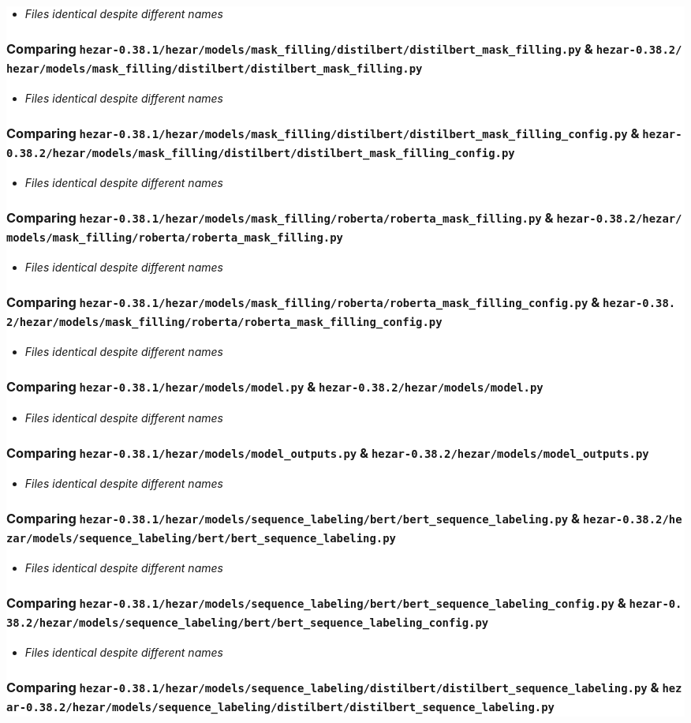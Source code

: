  * *Files identical despite different names*

### Comparing `hezar-0.38.1/hezar/models/mask_filling/distilbert/distilbert_mask_filling.py` & `hezar-0.38.2/hezar/models/mask_filling/distilbert/distilbert_mask_filling.py`

 * *Files identical despite different names*

### Comparing `hezar-0.38.1/hezar/models/mask_filling/distilbert/distilbert_mask_filling_config.py` & `hezar-0.38.2/hezar/models/mask_filling/distilbert/distilbert_mask_filling_config.py`

 * *Files identical despite different names*

### Comparing `hezar-0.38.1/hezar/models/mask_filling/roberta/roberta_mask_filling.py` & `hezar-0.38.2/hezar/models/mask_filling/roberta/roberta_mask_filling.py`

 * *Files identical despite different names*

### Comparing `hezar-0.38.1/hezar/models/mask_filling/roberta/roberta_mask_filling_config.py` & `hezar-0.38.2/hezar/models/mask_filling/roberta/roberta_mask_filling_config.py`

 * *Files identical despite different names*

### Comparing `hezar-0.38.1/hezar/models/model.py` & `hezar-0.38.2/hezar/models/model.py`

 * *Files identical despite different names*

### Comparing `hezar-0.38.1/hezar/models/model_outputs.py` & `hezar-0.38.2/hezar/models/model_outputs.py`

 * *Files identical despite different names*

### Comparing `hezar-0.38.1/hezar/models/sequence_labeling/bert/bert_sequence_labeling.py` & `hezar-0.38.2/hezar/models/sequence_labeling/bert/bert_sequence_labeling.py`

 * *Files identical despite different names*

### Comparing `hezar-0.38.1/hezar/models/sequence_labeling/bert/bert_sequence_labeling_config.py` & `hezar-0.38.2/hezar/models/sequence_labeling/bert/bert_sequence_labeling_config.py`

 * *Files identical despite different names*

### Comparing `hezar-0.38.1/hezar/models/sequence_labeling/distilbert/distilbert_sequence_labeling.py` & `hezar-0.38.2/hezar/models/sequence_labeling/distilbert/distilbert_sequence_labeling.py`
